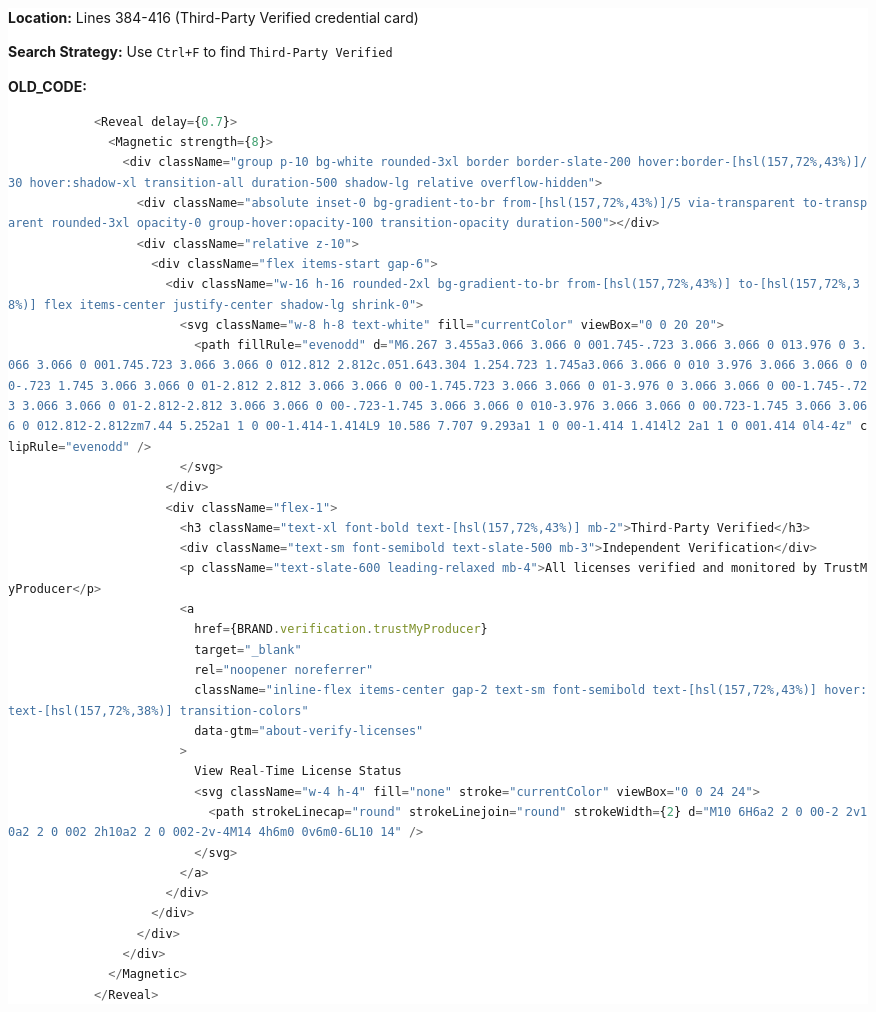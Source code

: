 **Location:** Lines 384-416 (Third-Party Verified credential card)

**Search Strategy:** Use `Ctrl+F` to find `Third-Party Verified`

**OLD_CODE:**
```typescript
            <Reveal delay={0.7}>
              <Magnetic strength={8}>
                <div className="group p-10 bg-white rounded-3xl border border-slate-200 hover:border-[hsl(157,72%,43%)]/30 hover:shadow-xl transition-all duration-500 shadow-lg relative overflow-hidden">
                  <div className="absolute inset-0 bg-gradient-to-br from-[hsl(157,72%,43%)]/5 via-transparent to-transparent rounded-3xl opacity-0 group-hover:opacity-100 transition-opacity duration-500"></div>
                  <div className="relative z-10">
                    <div className="flex items-start gap-6">
                      <div className="w-16 h-16 rounded-2xl bg-gradient-to-br from-[hsl(157,72%,43%)] to-[hsl(157,72%,38%)] flex items-center justify-center shadow-lg shrink-0">
                        <svg className="w-8 h-8 text-white" fill="currentColor" viewBox="0 0 20 20">
                          <path fillRule="evenodd" d="M6.267 3.455a3.066 3.066 0 001.745-.723 3.066 3.066 0 013.976 0 3.066 3.066 0 001.745.723 3.066 3.066 0 012.812 2.812c.051.643.304 1.254.723 1.745a3.066 3.066 0 010 3.976 3.066 3.066 0 00-.723 1.745 3.066 3.066 0 01-2.812 2.812 3.066 3.066 0 00-1.745.723 3.066 3.066 0 01-3.976 0 3.066 3.066 0 00-1.745-.723 3.066 3.066 0 01-2.812-2.812 3.066 3.066 0 00-.723-1.745 3.066 3.066 0 010-3.976 3.066 3.066 0 00.723-1.745 3.066 3.066 0 012.812-2.812zm7.44 5.252a1 1 0 00-1.414-1.414L9 10.586 7.707 9.293a1 1 0 00-1.414 1.414l2 2a1 1 0 001.414 0l4-4z" clipRule="evenodd" />
                        </svg>
                      </div>
                      <div className="flex-1">
                        <h3 className="text-xl font-bold text-[hsl(157,72%,43%)] mb-2">Third-Party Verified</h3>
                        <div className="text-sm font-semibold text-slate-500 mb-3">Independent Verification</div>
                        <p className="text-slate-600 leading-relaxed mb-4">All licenses verified and monitored by TrustMyProducer</p>
                        <a 
                          href={BRAND.verification.trustMyProducer}
                          target="_blank"
                          rel="noopener noreferrer"
                          className="inline-flex items-center gap-2 text-sm font-semibold text-[hsl(157,72%,43%)] hover:text-[hsl(157,72%,38%)] transition-colors"
                          data-gtm="about-verify-licenses"
                        >
                          View Real-Time License Status
                          <svg className="w-4 h-4" fill="none" stroke="currentColor" viewBox="0 0 24 24">
                            <path strokeLinecap="round" strokeLinejoin="round" strokeWidth={2} d="M10 6H6a2 2 0 00-2 2v10a2 2 0 002 2h10a2 2 0 002-2v-4M14 4h6m0 0v6m0-6L10 14" />
                          </svg>
                        </a>
                      </div>
                    </div>
                  </div>
                </div>
              </Magnetic>
            </Reveal>
```
